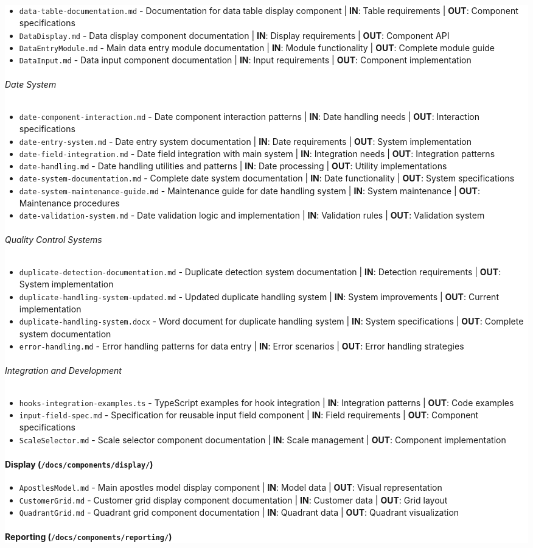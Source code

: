 - `data-table-documentation.md` - Documentation for data table display component | **IN**: Table requirements | **OUT**: Component specifications
- `DataDisplay.md` - Data display component documentation | **IN**: Display requirements | **OUT**: Component API
- `DataEntryModule.md` - Main data entry module documentation | **IN**: Module functionality | **OUT**: Complete module guide
- `DataInput.md` - Data input component documentation | **IN**: Input requirements | **OUT**: Component implementation

###### Date System
- `date-component-interaction.md` - Date component interaction patterns | **IN**: Date handling needs | **OUT**: Interaction specifications
- `date-entry-system.md` - Date entry system documentation | **IN**: Date requirements | **OUT**: System implementation
- `date-field-integration.md` - Date field integration with main system | **IN**: Integration needs | **OUT**: Integration patterns
- `date-handling.md` - Date handling utilities and patterns | **IN**: Date processing | **OUT**: Utility implementations
- `date-system-documentation.md` - Complete date system documentation | **IN**: Date functionality | **OUT**: System specifications
- `date-system-maintenance-guide.md` - Maintenance guide for date handling system | **IN**: System maintenance | **OUT**: Maintenance procedures
- `date-validation-system.md` - Date validation logic and implementation | **IN**: Validation rules | **OUT**: Validation system

###### Quality Control Systems
- `duplicate-detection-documentation.md` - Duplicate detection system documentation | **IN**: Detection requirements | **OUT**: System implementation
- `duplicate-handling-system-updated.md` - Updated duplicate handling system | **IN**: System improvements | **OUT**: Current implementation
- `duplicate-handling-system.docx` - Word document for duplicate handling system | **IN**: System specifications | **OUT**: Complete system documentation
- `error-handling.md` - Error handling patterns for data entry | **IN**: Error scenarios | **OUT**: Error handling strategies

###### Integration and Development
- `hooks-integration-examples.ts` - TypeScript examples for hook integration | **IN**: Integration patterns | **OUT**: Code examples
- `input-field-spec.md` - Specification for reusable input field component | **IN**: Field requirements | **OUT**: Component specifications
- `ScaleSelector.md` - Scale selector component documentation | **IN**: Scale management | **OUT**: Component implementation

#### Display (`/docs/components/display/`)
- `ApostlesModel.md` - Main apostles model display component | **IN**: Model data | **OUT**: Visual representation
- `CustomerGrid.md` - Customer grid display component documentation | **IN**: Customer data | **OUT**: Grid layout
- `QuadrantGrid.md` - Quadrant grid component documentation | **IN**: Quadrant data | **OUT**: Quadrant visualization

#### Reporting (`/docs/components/reporting/`)
